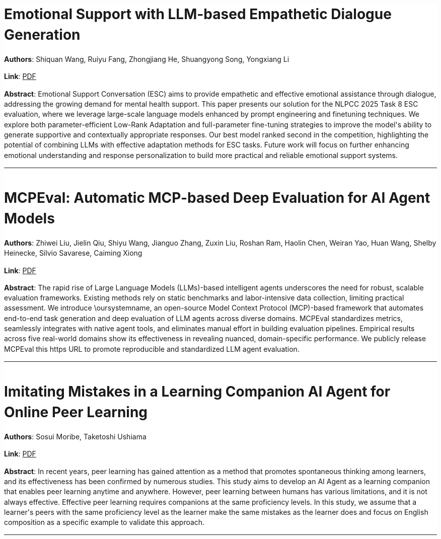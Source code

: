 # Emotional Support with LLM-based Empathetic Dialogue Generation 

**Authors**: Shiquan Wang, Ruiyu Fang, Zhongjiang He, Shuangyong Song, Yongxiang Li  

**Link**: [PDF](https://arxiv.org/pdf/2507.12820)  

**Abstract**: Emotional Support Conversation (ESC) aims to provide empathetic and effective emotional assistance through dialogue, addressing the growing demand for mental health support. This paper presents our solution for the NLPCC 2025 Task 8 ESC evaluation, where we leverage large-scale language models enhanced by prompt engineering and finetuning techniques. We explore both parameter-efficient Low-Rank Adaptation and full-parameter fine-tuning strategies to improve the model's ability to generate supportive and contextually appropriate responses. Our best model ranked second in the competition, highlighting the potential of combining LLMs with effective adaptation methods for ESC tasks. Future work will focus on further enhancing emotional understanding and response personalization to build more practical and reliable emotional support systems. 

---
# MCPEval: Automatic MCP-based Deep Evaluation for AI Agent Models 

**Authors**: Zhiwei Liu, Jielin Qiu, Shiyu Wang, Jianguo Zhang, Zuxin Liu, Roshan Ram, Haolin Chen, Weiran Yao, Huan Wang, Shelby Heinecke, Silvio Savarese, Caiming Xiong  

**Link**: [PDF](https://arxiv.org/pdf/2507.12806)  

**Abstract**: The rapid rise of Large Language Models (LLMs)-based intelligent agents underscores the need for robust, scalable evaluation frameworks. Existing methods rely on static benchmarks and labor-intensive data collection, limiting practical assessment. We introduce \oursystemname, an open-source Model Context Protocol (MCP)-based framework that automates end-to-end task generation and deep evaluation of LLM agents across diverse domains. MCPEval standardizes metrics, seamlessly integrates with native agent tools, and eliminates manual effort in building evaluation pipelines. Empirical results across five real-world domains show its effectiveness in revealing nuanced, domain-specific performance. We publicly release MCPEval this https URL to promote reproducible and standardized LLM agent evaluation. 

---
# Imitating Mistakes in a Learning Companion AI Agent for Online Peer Learning 

**Authors**: Sosui Moribe, Taketoshi Ushiama  

**Link**: [PDF](https://arxiv.org/pdf/2507.12801)  

**Abstract**: In recent years, peer learning has gained attention as a method that promotes spontaneous thinking among learners, and its effectiveness has been confirmed by numerous studies. This study aims to develop an AI Agent as a learning companion that enables peer learning anytime and anywhere. However, peer learning between humans has various limitations, and it is not always effective. Effective peer learning requires companions at the same proficiency levels. In this study, we assume that a learner's peers with the same proficiency level as the learner make the same mistakes as the learner does and focus on English composition as a specific example to validate this approach. 

---